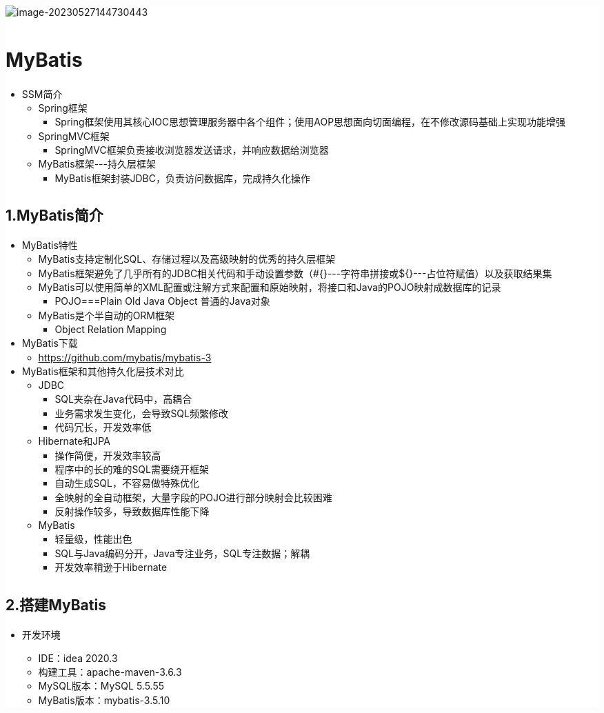 

![image-20230527144730443](C:\Users\Administrator\AppData\Roaming\Typora\typora-user-images\image-20230527144730443.png)

# MyBatis

* SSM简介
  * Spring框架
    * Spring框架使用其核心IOC思想管理服务器中各个组件；使用AOP思想面向切面编程，在不修改源码基础上实现功能增强
  * SpringMVC框架
    * SpringMVC框架负责接收浏览器发送请求，并响应数据给浏览器
  * MyBatis框架---持久层框架
    * MyBatis框架封装JDBC，负责访问数据库，完成持久化操作

## 1.MyBatis简介

* MyBatis特性
  * MyBatis支持定制化SQL、存储过程以及高级映射的优秀的持久层框架
  * MyBatis框架避免了几乎所有的JDBC相关代码和手动设置参数（#{}---字符串拼接或${}---占位符赋值）以及获取结果集
  * MyBatis可以使用简单的XML配置或注解方式来配置和原始映射，将接口和Java的POJO映射成数据库的记录
    * POJO===Plain Old Java Object 普通的Java对象
  * MyBatis是个半自动的ORM框架
    * Object Relation Mapping
* MyBatis下载
  * https://github.com/mybatis/mybatis-3
* MyBatis框架和其他持久化层技术对比
  * JDBC
    * SQL夹杂在Java代码中，高耦合
    * 业务需求发生变化，会导致SQL频繁修改
    * 代码冗长，开发效率低
  * Hibernate和JPA
    * 操作简便，开发效率较高
    * 程序中的长的难的SQL需要绕开框架
    * 自动生成SQL，不容易做特殊优化
    * 全映射的全自动框架，大量字段的POJO进行部分映射会比较困难
    * 反射操作较多，导致数据库性能下降
  * MyBatis
    * 轻量级，性能出色
    * SQL与Java编码分开，Java专注业务，SQL专注数据；解耦
    * 开发效率稍逊于Hibernate



## 2.搭建MyBatis

* 开发环境

  * IDE：idea 2020.3
  * 构建工具：apache-maven-3.6.3
  * MySQL版本：MySQL 5.5.55
  * MyBatis版本：mybatis-3.5.10
